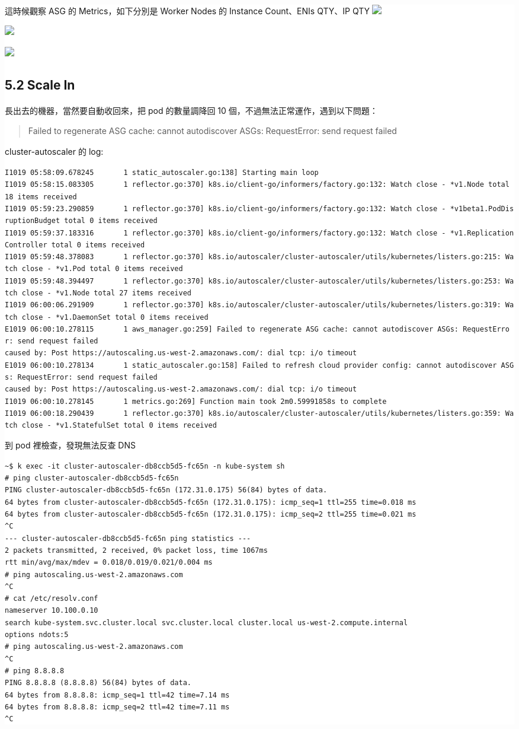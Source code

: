 這時候觀察 ASG 的 Metrics，如下分別是 Worker Nodes 的 Instance Count、ENIs QTY、IP QTY
![](image/Scale-Out_WorkerNodes.png)

![](image/Scale-Out_ENIs.png)

![](image/Scale-Out_IPs.png)


## 5.2 Scale In

長出去的機器，當然要自動收回來，把 pod 的數量調降回 10 個，不過無法正常運作，遇到以下問題：

> Failed to regenerate ASG cache: cannot autodiscover ASGs: RequestError: send request failed


cluster-autoscaler 的 log:
```
I1019 05:58:09.678245       1 static_autoscaler.go:138] Starting main loop  
I1019 05:58:15.083305       1 reflector.go:370] k8s.io/client-go/informers/factory.go:132: Watch close - *v1.Node total 18 items received  
I1019 05:59:23.290859       1 reflector.go:370] k8s.io/client-go/informers/factory.go:132: Watch close - *v1beta1.PodDisruptionBudget total 0 items received  
I1019 05:59:37.183316       1 reflector.go:370] k8s.io/client-go/informers/factory.go:132: Watch close - *v1.ReplicationController total 0 items received  
I1019 05:59:48.378083       1 reflector.go:370] k8s.io/autoscaler/cluster-autoscaler/utils/kubernetes/listers.go:215: Watch close - *v1.Pod total 0 items received  
I1019 05:59:48.394497       1 reflector.go:370] k8s.io/autoscaler/cluster-autoscaler/utils/kubernetes/listers.go:253: Watch close - *v1.Node total 27 items received  
I1019 06:00:06.291909       1 reflector.go:370] k8s.io/autoscaler/cluster-autoscaler/utils/kubernetes/listers.go:319: Watch close - *v1.DaemonSet total 0 items received  
E1019 06:00:10.278115       1 aws_manager.go:259] Failed to regenerate ASG cache: cannot autodiscover ASGs: RequestError: send request failed  
caused by: Post https://autoscaling.us-west-2.amazonaws.com/: dial tcp: i/o timeout  
E1019 06:00:10.278134       1 static_autoscaler.go:158] Failed to refresh cloud provider config: cannot autodiscover ASGs: RequestError: send request failed  
caused by: Post https://autoscaling.us-west-2.amazonaws.com/: dial tcp: i/o timeout  
I1019 06:00:10.278145       1 metrics.go:269] Function main took 2m0.59991858s to complete  
I1019 06:00:18.290439       1 reflector.go:370] k8s.io/autoscaler/cluster-autoscaler/utils/kubernetes/listers.go:359: Watch close - *v1.StatefulSet total 0 items received
```

到 pod 裡檢查，發現無法反查 DNS
```
~$ k exec -it cluster-autoscaler-db8ccb5d5-fc65n -n kube-system sh  
# ping cluster-autoscaler-db8ccb5d5-fc65n  
PING cluster-autoscaler-db8ccb5d5-fc65n (172.31.0.175) 56(84) bytes of data.  
64 bytes from cluster-autoscaler-db8ccb5d5-fc65n (172.31.0.175): icmp_seq=1 ttl=255 time=0.018 ms  
64 bytes from cluster-autoscaler-db8ccb5d5-fc65n (172.31.0.175): icmp_seq=2 ttl=255 time=0.021 ms  
^C  
--- cluster-autoscaler-db8ccb5d5-fc65n ping statistics ---  
2 packets transmitted, 2 received, 0% packet loss, time 1067ms  
rtt min/avg/max/mdev = 0.018/0.019/0.021/0.004 ms  
# ping autoscaling.us-west-2.amazonaws.com  
^C  
# cat /etc/resolv.conf  
nameserver 10.100.0.10  
search kube-system.svc.cluster.local svc.cluster.local cluster.local us-west-2.compute.internal  
options ndots:5  
# ping autoscaling.us-west-2.amazonaws.com  
^C  
# ping 8.8.8.8  
PING 8.8.8.8 (8.8.8.8) 56(84) bytes of data.  
64 bytes from 8.8.8.8: icmp_seq=1 ttl=42 time=7.14 ms  
64 bytes from 8.8.8.8: icmp_seq=2 ttl=42 time=7.11 ms  
^C  
```